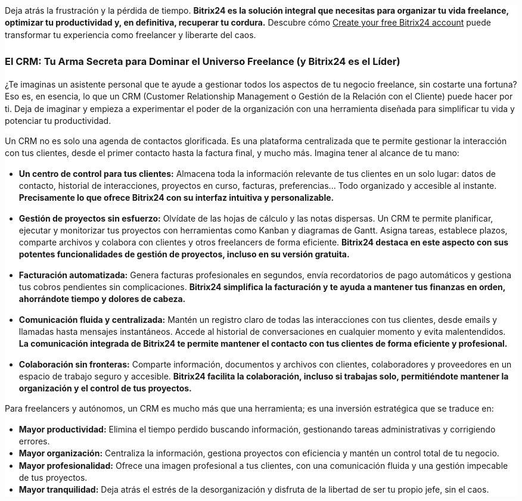 
Deja atrás la frustración y la pérdida de tiempo.  **Bitrix24 es la solución integral que necesitas para organizar tu vida freelance, optimizar tu productividad y, en definitiva, recuperar tu cordura.**  Descubre cómo <a href="https://www.bitrix24.com/create.php?p=25482205&p1=3.CRM%D0%B4%D0%BB%D1%8F%D1%84%D1%80%D0%B8%D0%BB%D0%B0%D0%BD%D1%81%D0%B5%D1%80%D0%BE%D0%B2%D0%B8%D0%98%D0%9F%3A%D0%9A%D0%B0%D0%BA%D0%BE%D1%80%D0%B3%D0%B0%D0%BD%D0%B8%D0%B7%D0%BE%D0%B2%D0%B0%D1%82%D1%8C%D0%BA%D0%BB%D0%B8%D0%B5%D0%BD%D1%82%D0%BE%D0%B2%D0%B8%D0%BD%D0%B5%D1%81%D0%BE%D0%B9%D1%82%D0%B8%D1%81%D1%83%D0%BC%D0%B0" rel="noindex nofollow">Create your free Bitrix24 account</a> puede transformar tu experiencia como freelancer y liberarte del caos.

### El CRM: Tu Arma Secreta para Dominar el Universo Freelance (y Bitrix24 es el Líder)

¿Te imaginas un asistente personal que te ayude a gestionar todos los aspectos de tu negocio freelance, sin costarte una fortuna? Eso es, en esencia, lo que un CRM (Customer Relationship Management o Gestión de la Relación con el Cliente) puede hacer por ti.  Deja de imaginar y empieza a experimentar el poder de la organización con una herramienta diseñada para simplificar tu vida y potenciar tu productividad.

Un CRM no es solo una agenda de contactos glorificada. Es una plataforma centralizada que te permite gestionar la interacción con tus clientes, desde el primer contacto hasta la factura final, y mucho más.  Imagina tener al alcance de tu mano:

* **Un centro de control para tus clientes:** Almacena toda la información relevante de tus clientes en un solo lugar: datos de contacto, historial de interacciones, proyectos en curso, facturas, preferencias...  Todo organizado y accesible al instante.  **Precisamente lo que ofrece Bitrix24 con su interfaz intuitiva y personalizable.**

* **Gestión de proyectos sin esfuerzo:**  Olvídate de las hojas de cálculo y las notas dispersas. Un CRM te permite planificar, ejecutar y monitorizar tus proyectos con herramientas como Kanban y diagramas de Gantt.  Asigna tareas, establece plazos, comparte archivos y colabora con clientes y otros freelancers de forma eficiente.  **Bitrix24 destaca en este aspecto con sus potentes funcionalidades de gestión de proyectos, incluso en su versión gratuita.**

* **Facturación automatizada:**  Genera facturas profesionales en segundos, envía recordatorios de pago automáticos y gestiona tus cobros pendientes sin complicaciones.  **Bitrix24 simplifica la facturación y te ayuda a mantener tus finanzas en orden, ahorrándote tiempo y dolores de cabeza.**

* **Comunicación fluida y centralizada:**  Mantén un registro claro de todas las interacciones con tus clientes, desde emails y llamadas hasta mensajes instantáneos.  Accede al historial de conversaciones en cualquier momento y evita malentendidos.  **La comunicación integrada de Bitrix24 te permite mantener el contacto con tus clientes de forma eficiente y profesional.**

* **Colaboración sin fronteras:**  Comparte información, documentos y archivos con clientes, colaboradores y proveedores en un espacio de trabajo seguro y accesible.  **Bitrix24 facilita la colaboración, incluso si trabajas solo, permitiéndote mantener la organización y el control de tus proyectos.**

Para freelancers y autónomos, un CRM es mucho más que una herramienta; es una inversión estratégica que se traduce en:

* **Mayor productividad:**  Elimina el tiempo perdido buscando información, gestionando tareas administrativas y corrigiendo errores.
* **Mayor organización:**  Centraliza la información, gestiona proyectos con eficiencia y mantén un control total de tu negocio.
* **Mayor profesionalidad:**  Ofrece una imagen profesional a tus clientes, con una comunicación fluida y una gestión impecable de tus proyectos.
* **Mayor tranquilidad:**  Deja atrás el estrés de la desorganización y disfruta de la libertad de ser tu propio jefe, sin el caos.
